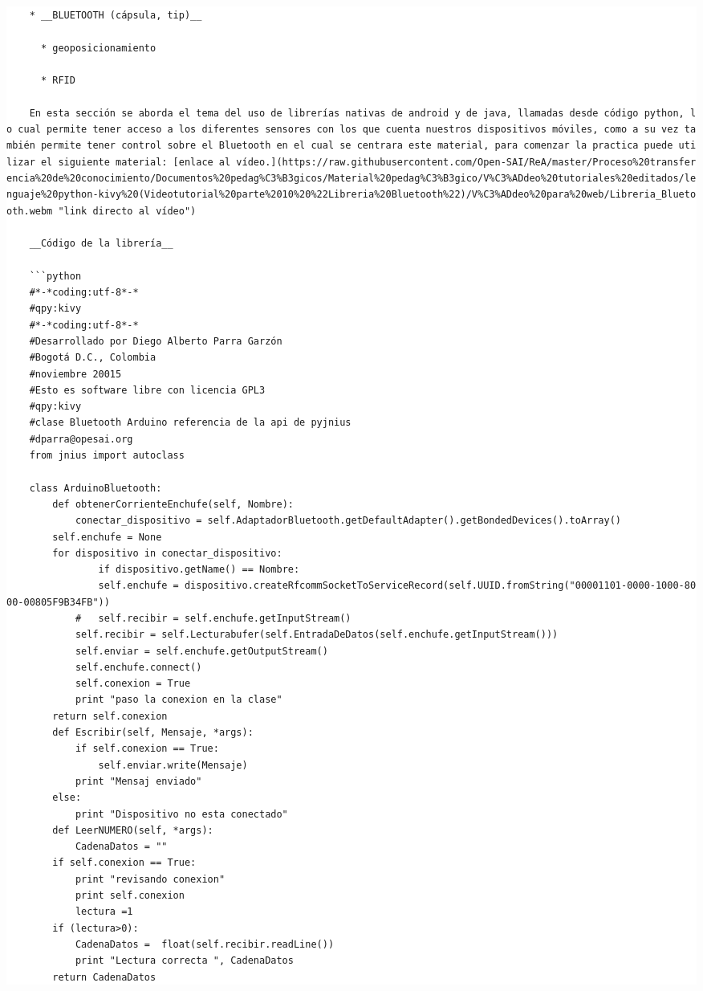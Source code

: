 	  
        * __BLUETOOTH (cápsula, tip)__

          * geoposicionamiento
	  
          * RFID
	  
	    En esta sección se aborda el tema del uso de librerías nativas de android y de java, llamadas desde código python, lo cual permite tener acceso a los diferentes sensores con los que cuenta nuestros dispositivos móviles, como a su vez también permite tener control sobre el Bluetooth en el cual se centrara este material, para comenzar la practica puede utilizar el siguiente material: [enlace al vídeo.](https://raw.githubusercontent.com/Open-SAI/ReA/master/Proceso%20transferencia%20de%20conocimiento/Documentos%20pedag%C3%B3gicos/Material%20pedag%C3%B3gico/V%C3%ADdeo%20tutoriales%20editados/lenguaje%20python-kivy%20(Videotutorial%20parte%2010%20%22Libreria%20Bluetooth%22)/V%C3%ADdeo%20para%20web/Libreria_Bluetooth.webm "link directo al vídeo")
	    
	    __Código de la librería__
	    
	    ```python
	    #*-*coding:utf-8*-*
	    #qpy:kivy
	    #*-*coding:utf-8*-*
	    #Desarrollado por Diego Alberto Parra Garzón
	    #Bogotá D.C., Colombia
	    #noviembre 20015
	    #Esto es software libre con licencia GPL3
	    #qpy:kivy
	    #clase Bluetooth Arduino referencia de la api de pyjnius
	    #dparra@opesai.org
	    from jnius import autoclass
	    
	    class ArduinoBluetooth:
	        def obtenerCorrienteEnchufe(self, Nombre):
		        conectar_dispositivo = self.AdaptadorBluetooth.getDefaultAdapter().getBondedDevices().toArray()
			self.enchufe = None
			for dispositivo in conectar_dispositivo:
		            if dispositivo.getName() == Nombre:
			        self.enchufe = dispositivo.createRfcommSocketToServiceRecord(self.UUID.fromString("00001101-0000-1000-8000-00805F9B34FB"))
				#   self.recibir = self.enchufe.getInputStream()
				self.recibir = self.Lecturabufer(self.EntradaDeDatos(self.enchufe.getInputStream()))
				self.enviar = self.enchufe.getOutputStream()
				self.enchufe.connect()
				self.conexion = True
				print "paso la conexion en la clase"
			return self.conexion
		    def Escribir(self, Mensaje, *args):
		        if self.conexion == True:
		            self.enviar.write(Mensaje)
			    print "Mensaj enviado"
			else:
			    print "Dispositivo no esta conectado"
		    def LeerNUMERO(self, *args):
		        CadenaDatos = ""
			if self.conexion == True:
			    print "revisando conexion"
			    print self.conexion
			    lectura =1
			if (lectura>0):
			    CadenaDatos =  float(self.recibir.readLine())
			    print "Lectura correcta ", CadenaDatos
			return CadenaDatos
			